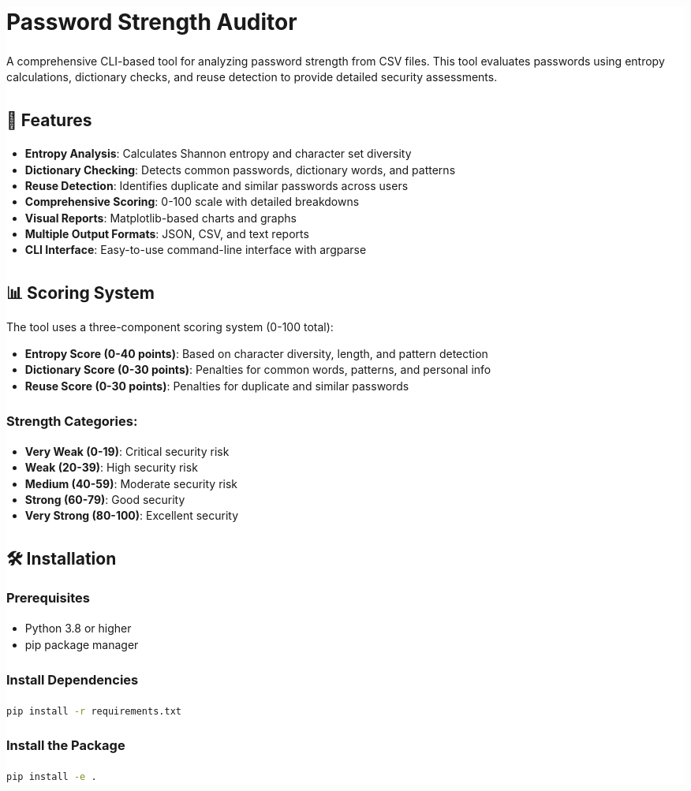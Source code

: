 # Password Strength Auditor

A comprehensive CLI-based tool for analyzing password strength from CSV files. This tool evaluates passwords using entropy calculations, dictionary checks, and reuse detection to provide detailed security assessments.

## 🚀 Features

- **Entropy Analysis**: Calculates Shannon entropy and character set diversity
- **Dictionary Checking**: Detects common passwords, dictionary words, and patterns
- **Reuse Detection**: Identifies duplicate and similar passwords across users
- **Comprehensive Scoring**: 0-100 scale with detailed breakdowns
- **Visual Reports**: Matplotlib-based charts and graphs
- **Multiple Output Formats**: JSON, CSV, and text reports
- **CLI Interface**: Easy-to-use command-line interface with argparse

## 📊 Scoring System

The tool uses a three-component scoring system (0-100 total):

- **Entropy Score (0-40 points)**: Based on character diversity, length, and pattern detection
- **Dictionary Score (0-30 points)**: Penalties for common words, patterns, and personal info
- **Reuse Score (0-30 points)**: Penalties for duplicate and similar passwords

### Strength Categories:

- **Very Weak (0-19)**: Critical security risk
- **Weak (20-39)**: High security risk
- **Medium (40-59)**: Moderate security risk
- **Strong (60-79)**: Good security
- **Very Strong (80-100)**: Excellent security

## 🛠️ Installation

### Prerequisites

- Python 3.8 or higher
- pip package manager

### Install Dependencies

```bash
pip install -r requirements.txt
```

### Install the Package

```bash
pip install -e .
```
